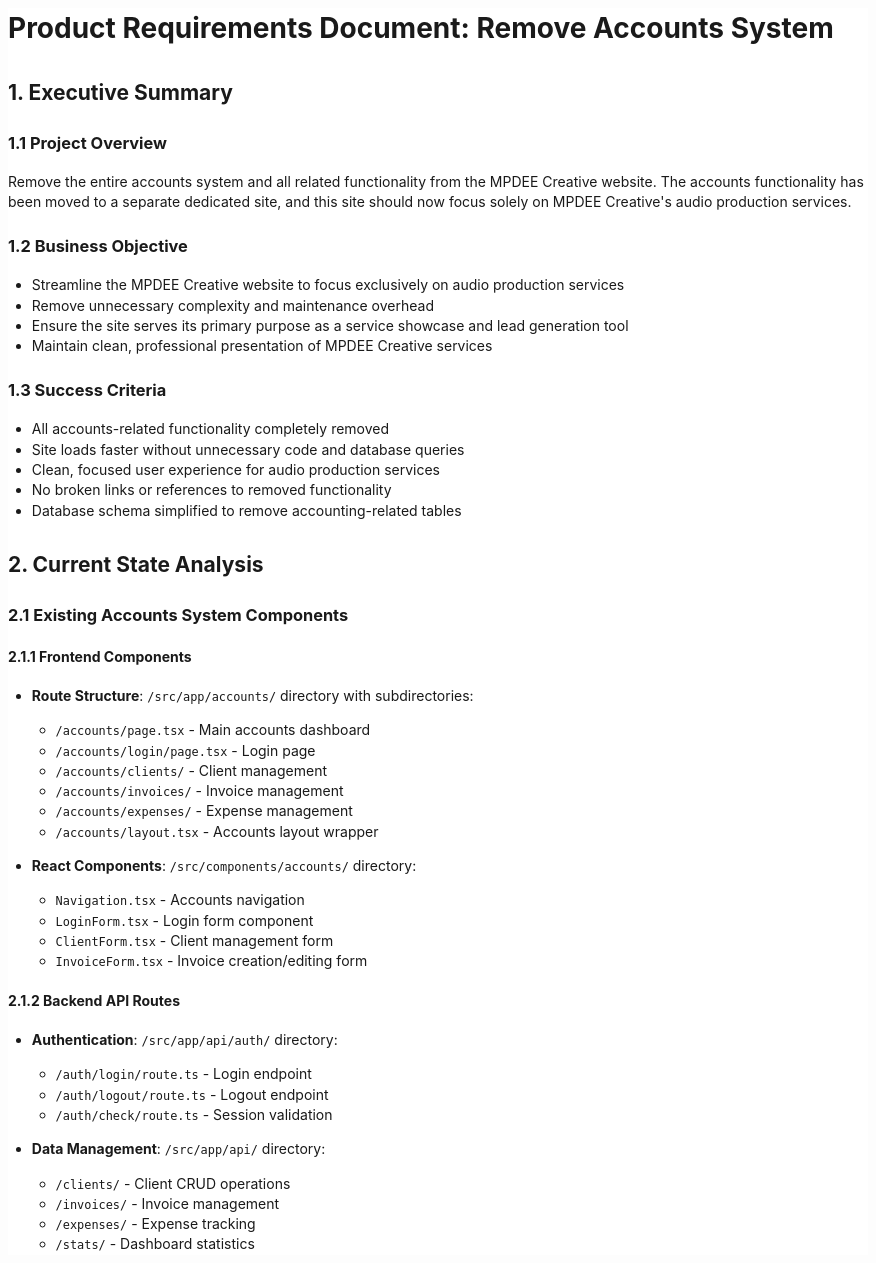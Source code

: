 # Product Requirements Document: Remove Accounts System

## 1. Executive Summary

### 1.1 Project Overview
Remove the entire accounts system and all related functionality from the MPDEE Creative website. The accounts functionality has been moved to a separate dedicated site, and this site should now focus solely on MPDEE Creative's audio production services.

### 1.2 Business Objective
- Streamline the MPDEE Creative website to focus exclusively on audio production services
- Remove unnecessary complexity and maintenance overhead
- Ensure the site serves its primary purpose as a service showcase and lead generation tool
- Maintain clean, professional presentation of MPDEE Creative services

### 1.3 Success Criteria
- All accounts-related functionality completely removed
- Site loads faster without unnecessary code and database queries
- Clean, focused user experience for audio production services
- No broken links or references to removed functionality
- Database schema simplified to remove accounting-related tables

## 2. Current State Analysis

### 2.1 Existing Accounts System Components

#### 2.1.1 Frontend Components
- **Route Structure**: `/src/app/accounts/` directory with subdirectories:
  - `/accounts/page.tsx` - Main accounts dashboard
  - `/accounts/login/page.tsx` - Login page
  - `/accounts/clients/` - Client management
  - `/accounts/invoices/` - Invoice management
  - `/accounts/expenses/` - Expense management
  - `/accounts/layout.tsx` - Accounts layout wrapper

- **React Components**: `/src/components/accounts/` directory:
  - `Navigation.tsx` - Accounts navigation
  - `LoginForm.tsx` - Login form component
  - `ClientForm.tsx` - Client management form
  - `InvoiceForm.tsx` - Invoice creation/editing form

#### 2.1.2 Backend API Routes
- **Authentication**: `/src/app/api/auth/` directory:
  - `/auth/login/route.ts` - Login endpoint
  - `/auth/logout/route.ts` - Logout endpoint
  - `/auth/check/route.ts` - Session validation

- **Data Management**: `/src/app/api/` directory:
  - `/clients/` - Client CRUD operations
  - `/invoices/` - Invoice management
  - `/expenses/` - Expense tracking
  - `/stats/` - Dashboard statistics
